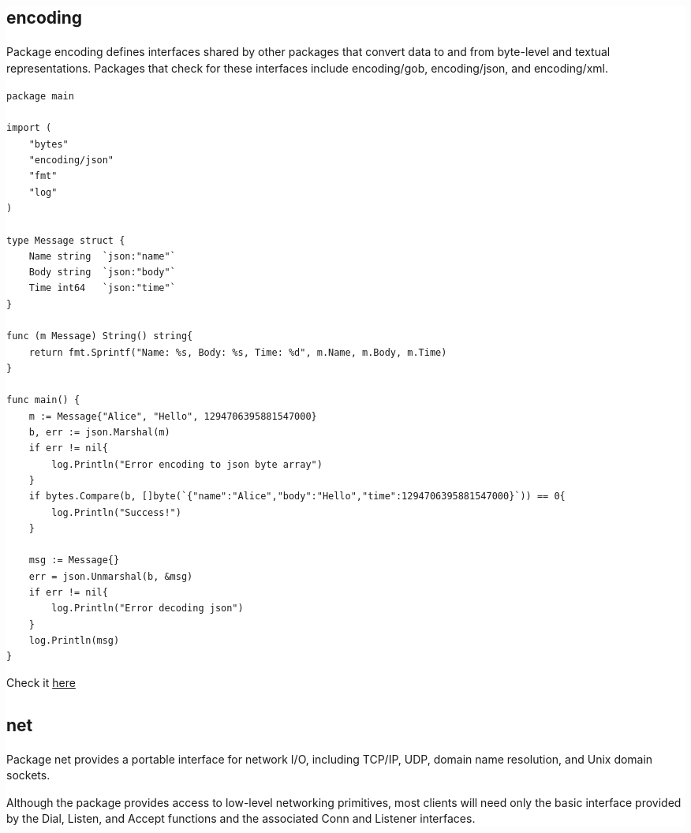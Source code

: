 
## encoding
Package encoding defines interfaces shared by other packages that convert data to and from byte-level and textual representations. Packages that check for these interfaces include encoding/gob, encoding/json, and encoding/xml.

```golang
package main

import (
    "bytes"
    "encoding/json"
	"fmt"
	"log"
)

type Message struct {
    Name string  `json:"name"`
    Body string  `json:"body"`
    Time int64   `json:"time"`
}

func (m Message) String() string{
	return fmt.Sprintf("Name: %s, Body: %s, Time: %d", m.Name, m.Body, m.Time)
}

func main() {
    m := Message{"Alice", "Hello", 1294706395881547000}
	b, err := json.Marshal(m)
	if err != nil{
		log.Println("Error encoding to json byte array")
	}
	if bytes.Compare(b, []byte(`{"name":"Alice","body":"Hello","time":1294706395881547000}`)) == 0{
		log.Println("Success!")
	}
	
	msg := Message{}
	err = json.Unmarshal(b, &msg)
	if err != nil{
		log.Println("Error decoding json")
	}
	log.Println(msg)	
}
```
Check it [here](https://goplay.space/#H95xEl3H4Jw)

## net
Package net provides a portable interface for network I/O, including TCP/IP, UDP, domain name resolution, and Unix domain sockets.

Although the package provides access to low-level networking primitives, most clients will need only the basic interface provided by the Dial, Listen, and Accept functions and the associated Conn and Listener interfaces.
